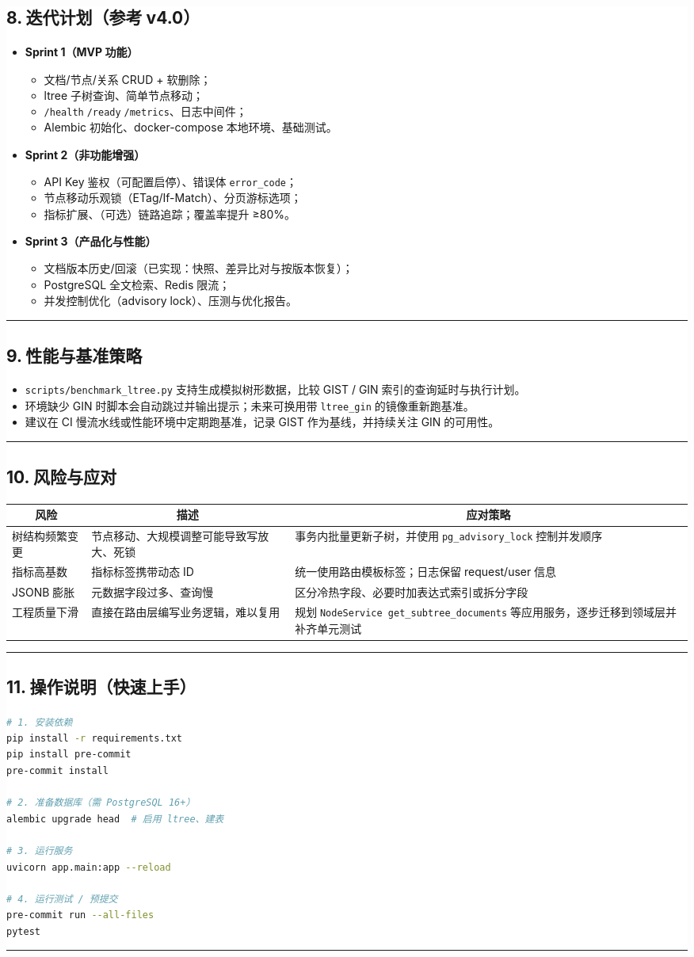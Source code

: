 
## 8. 迭代计划（参考 v4.0）

- **Sprint 1（MVP 功能）**
  - 文档/节点/关系 CRUD + 软删除；
  - ltree 子树查询、简单节点移动；
  - `/health` `/ready` `/metrics`、日志中间件；
  - Alembic 初始化、docker-compose 本地环境、基础测试。

- **Sprint 2（非功能增强）**
  - API Key 鉴权（可配置启停）、错误体 `error_code`；
  - 节点移动乐观锁（ETag/If-Match）、分页游标选项；
  - 指标扩展、（可选）链路追踪；覆盖率提升 ≥80%。

- **Sprint 3（产品化与性能）**
  - 文档版本历史/回滚（已实现：快照、差异比对与按版本恢复）；
  - PostgreSQL 全文检索、Redis 限流；
  - 并发控制优化（advisory lock）、压测与优化报告。

---

## 9. 性能与基准策略

- `scripts/benchmark_ltree.py` 支持生成模拟树形数据，比较 GIST / GIN 索引的查询延时与执行计划。
- 环境缺少 GIN 时脚本会自动跳过并输出提示；未来可换用带 `ltree_gin` 的镜像重新跑基准。
- 建议在 CI 慢流水线或性能环境中定期跑基准，记录 GIST 作为基线，并持续关注 GIN 的可用性。

---

## 10. 风险与应对

| 风险 | 描述 | 应对策略 |
| ---- | ---- | -------- |
| 树结构频繁变更 | 节点移动、大规模调整可能导致写放大、死锁 | 事务内批量更新子树，并使用 `pg_advisory_lock` 控制并发顺序 |
| 指标高基数 | 指标标签携带动态 ID | 统一使用路由模板标签；日志保留 request/user 信息 |
| JSONB 膨胀 | 元数据字段过多、查询慢 | 区分冷热字段、必要时加表达式索引或拆分字段 |
| 工程质量下滑 | 直接在路由层编写业务逻辑，难以复用 | 规划 `NodeService get_subtree_documents` 等应用服务，逐步迁移到领域层并补齐单元测试 |

---

## 11. 操作说明（快速上手）

```bash
# 1. 安装依赖
pip install -r requirements.txt
pip install pre-commit
pre-commit install

# 2. 准备数据库（需 PostgreSQL 16+）
alembic upgrade head  # 启用 ltree、建表

# 3. 运行服务
uvicorn app.main:app --reload

# 4. 运行测试 / 预提交
pre-commit run --all-files
pytest
```

---